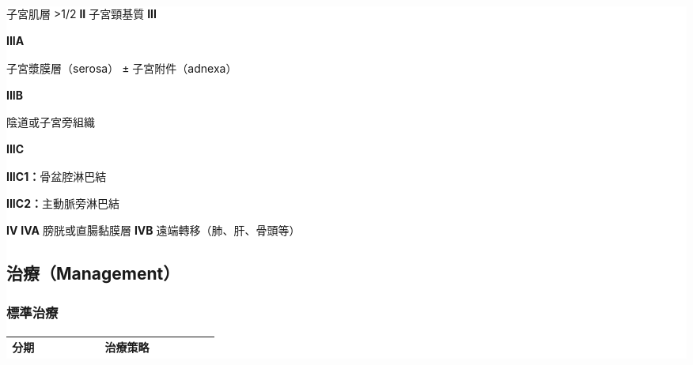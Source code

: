 <td>子宮肌層 &gt;1/2</td>
</tr>
<tr class="even">
<td><strong>II</strong></td>
<td></td>
<td>子宮頸基質</td>
</tr>
<tr class="odd">
<td><strong>III</strong></td>
<td></td>
<td></td>
</tr>
<tr class="even">
<td></td>
<td><p><strong>IIIA</strong></p>
<p></p></td>
<td>子宮漿膜層（serosa） ± 子宮附件（adnexa）</td>
</tr>
<tr class="odd">
<td></td>
<td><p><strong>IIIB</strong></p>
<p></p></td>
<td>陰道或子宮旁組織</td>
</tr>
<tr class="even">
<td></td>
<td><p><strong>IIIC</strong></p>
<p></p></td>
<td><p><strong>IIIC1：</strong>骨盆腔淋巴結</p>
<p><strong>IIIC2：</strong>主動脈旁淋巴結</p></td>
</tr>
<tr class="odd">
<td><strong>IV</strong></td>
<td></td>
<td></td>
</tr>
<tr class="even">
<td></td>
<td><strong>IVA</strong></td>
<td>膀胱或直腸黏膜層</td>
</tr>
<tr class="odd">
<td></td>
<td><strong>IVB</strong></td>
<td>遠端轉移（肺、肝、骨頭等）</td>
</tr>
</tbody>
</table>

## 治療（Management）
### 標準治療
<table>
<colgroup>
<col style="width: 16%" />
<col style="width: 83%" />
</colgroup>
<thead>
<tr class="header">
<th><strong>分期</strong></th>
<th><strong>治療策略</strong></th>
</tr>
</thead>
